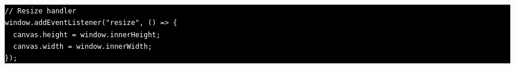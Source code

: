     // Resize handler
    window.addEventListener("resize", () => {
      canvas.height = window.innerHeight;
      canvas.width = window.innerWidth;
    });
  </script>


</body>
</html>
<!DOCTYPE html>
<html lang="en">
<head>
  <meta charset="UTF-8">
  <title>Cybercrime Project File</title>
  <style>
    body 
    {
     
      font-family: "Segoe UI", sans-serif;
      background: #000;
      margin: 0;
      padding: 20px;
      color: #fff;
    }

    .page {
      width: 800px;
      margin: 30px auto;
      padding: 40px;
      background: #070707;
      border: 2px solid #00b7ff;
      border-radius: 10px;
      box-shadow: 0 0 30px rgba(0,229,255,0.6);
    }
    h1, h2, h3 {
      text-align: center;
      color: #00e5ff;
      text-shadow: 0 0 10px #ff0d0d;
    }
    .title {
      font-size: 36px;
      color: #ffea00;
      text-transform: uppercase;
      letter-spacing: 2px;
      text-shadow: 0 0 12px #ffea00;
    }
    .subtitle {
      text-align: center;
      font-size: 18px;
      margin-top: -10px;
      color: #bbb;
    }
    .slogan {
      font-size: 24px;
      text-align: center;
      color: #ff1744;
      text-shadow: 0 0 8px #ff1744;
      margin: 20px 0;
    }
    .list {
      margin-left: 40px;
      font-size: 18px;
      color: #ddd;
    }